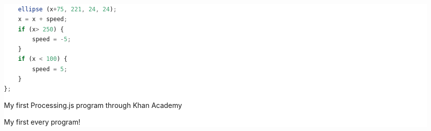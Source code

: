 ```javascript
    ellipse (x+75, 221, 24, 24);
    x = x + speed;
    if (x> 250) {
        speed = -5;
    }
    if (x < 100) {
        speed = 5;
    }
};
```

My first Processing.js program through Khan Academy

<!DOCTYPE html>
<html>
	<head>
		<title>Example Processing.js Embedding</title>
		<script src="https://cdnjs.cloudflare.com/ajax/libs/processing.js/1.6.0/processing.min.js"></script>
	</head>
	<body>
        <script type="application/processing">
			void setup(){
				size(400, 400);
			}
            var x = 200;
            var speed = 5;
			void draw(){
				noStroke();
                background (252, 255, 214);
                fill (0, 0, 0);
                rect (350, 160, 50, 100);
                fill (0, 0, 0);
                rect (50, 160, 50, 100);
                fill (255, 0, 0);
				rect (x, 200, 100, 20);
                rect(x + 15, 178, 70, 40);
                fill (77, 66, 66);
                ellipse (x+25, 221, 24, 24);
                ellipse (x+75, 221, 24, 24);
                x = x + speed;
                if (x> 250) {
                    speed = -5;
                }
                if (x < 100) {
                    speed = 5;
        		}
			}
		</script>
        <canvas id="sketch2"></canvas>
        <p>My first every program!</p>
	</body>
</html>

